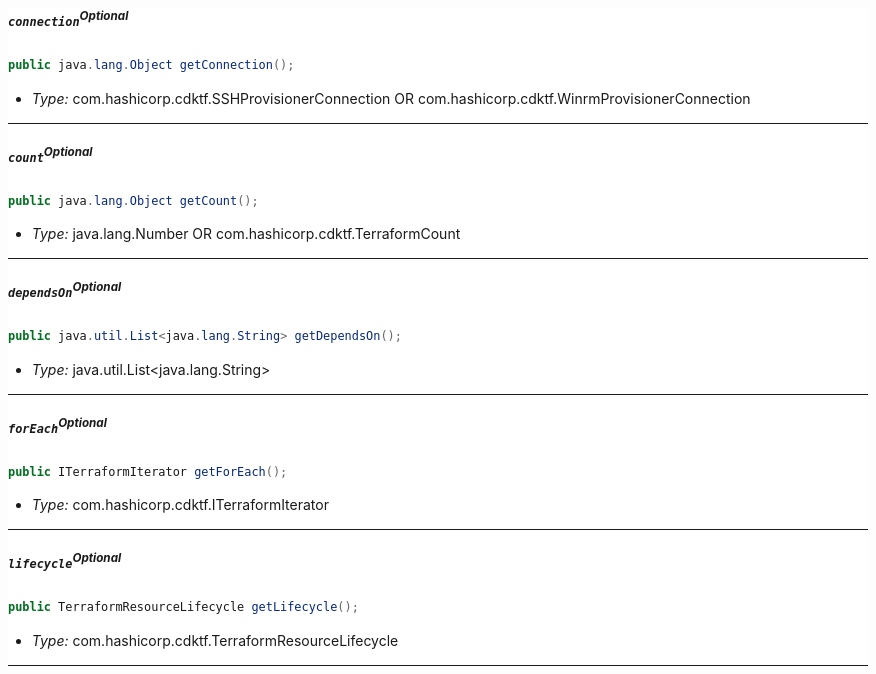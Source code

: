 ##### `connection`<sup>Optional</sup> <a name="connection" id="@cdktf/provider-github.organizationWebhook.OrganizationWebhook.property.connection"></a>

```java
public java.lang.Object getConnection();
```

- *Type:* com.hashicorp.cdktf.SSHProvisionerConnection OR com.hashicorp.cdktf.WinrmProvisionerConnection

---

##### `count`<sup>Optional</sup> <a name="count" id="@cdktf/provider-github.organizationWebhook.OrganizationWebhook.property.count"></a>

```java
public java.lang.Object getCount();
```

- *Type:* java.lang.Number OR com.hashicorp.cdktf.TerraformCount

---

##### `dependsOn`<sup>Optional</sup> <a name="dependsOn" id="@cdktf/provider-github.organizationWebhook.OrganizationWebhook.property.dependsOn"></a>

```java
public java.util.List<java.lang.String> getDependsOn();
```

- *Type:* java.util.List<java.lang.String>

---

##### `forEach`<sup>Optional</sup> <a name="forEach" id="@cdktf/provider-github.organizationWebhook.OrganizationWebhook.property.forEach"></a>

```java
public ITerraformIterator getForEach();
```

- *Type:* com.hashicorp.cdktf.ITerraformIterator

---

##### `lifecycle`<sup>Optional</sup> <a name="lifecycle" id="@cdktf/provider-github.organizationWebhook.OrganizationWebhook.property.lifecycle"></a>

```java
public TerraformResourceLifecycle getLifecycle();
```

- *Type:* com.hashicorp.cdktf.TerraformResourceLifecycle

---